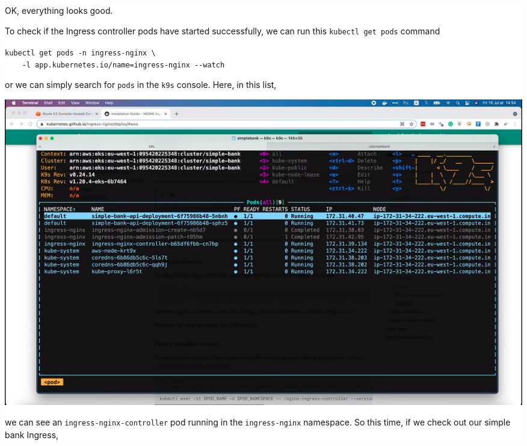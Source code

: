 OK, everything looks good.

To check if the Ingress controller pods have started successfully, 
we can run this `kubectl get pods` command

```shell
kubectl get pods -n ingress-nginx \
    -l app.kubernetes.io/name=ingress-nginx --watch
```

or we can simply search for `pods` in the `k9s` console. Here, in this list,

![](../images/part34/9.png)

we can see an `ingress-nginx-controller` pod running in the `ingress-nginx`
namespace. So this time, if we check out our simple bank Ingress, 
